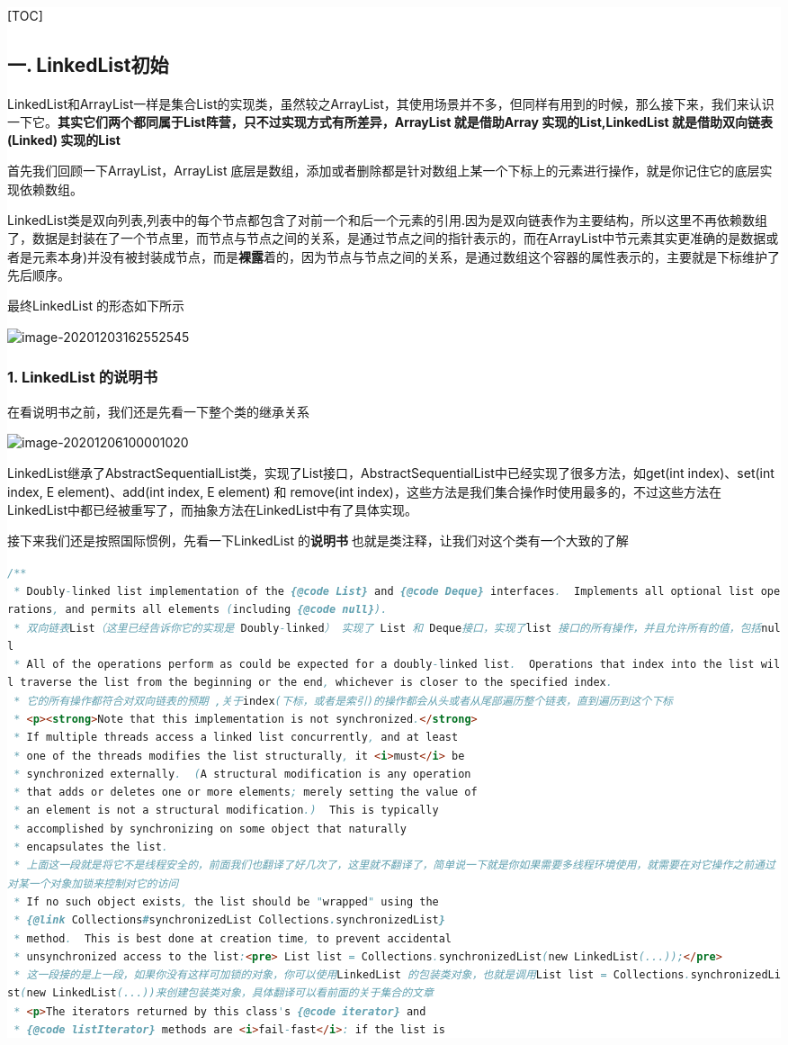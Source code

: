 [TOC]



## 一. LinkedList初始

LinkedList和ArrayList一样是集合List的实现类，虽然较之ArrayList，其使用场景并不多，但同样有用到的时候，那么接下来，我们来认识一下它。**其实它们两个都同属于List阵营，只不过实现方式有所差异，ArrayList 就是借助Array 实现的List,LinkedList 就是借助双向链表(Linked) 实现的List**

首先我们回顾一下ArrayList，ArrayList 底层是数组，添加或者删除都是针对数组上某一个下标上的元素进行操作，就是你记住它的底层实现依赖数组。

LinkedList类是双向列表,列表中的每个节点都包含了对前一个和后一个元素的引用.因为是双向链表作为主要结构，所以这里不再依赖数组了，数据是封装在了一个节点里，而节点与节点之间的关系，是通过节点之间的指针表示的，而在ArrayList中节元素其实更准确的是数据或者是元素本身)并没有被封装成节点，而是**裸露**着的，因为节点与节点之间的关系，是通过数组这个容器的属性表示的，主要就是下标维护了先后顺序。



最终LinkedList 的形态如下所示





![image-20201203162552545](https://kingcall.oss-cn-hangzhou.aliyuncs.com/blog/img/2020/12/03/16:25:53-image-20201203162552545.png)





### 1. LinkedList 的说明书

在看说明书之前，我们还是先看一下整个类的继承关系



![image-20201206100001020](https://kingcall.oss-cn-hangzhou.aliyuncs.com/blog/img/2020/12/06/10:00:02-image-20201206100001020.png)



LinkedList继承了AbstractSequentialList类，实现了List接口，AbstractSequentialList中已经实现了很多方法，如get(int index)、set(int index, E element)、add(int index, E element) 和 remove(int index)，这些方法是我们集合操作时使用最多的，不过这些方法在LinkedList中都已经被重写了，而抽象方法在LinkedList中有了具体实现。



接下来我们还是按照国际惯例，先看一下LinkedList 的**说明书** 也就是类注释，让我们对这个类有一个大致的了解

```java
/**
 * Doubly-linked list implementation of the {@code List} and {@code Deque} interfaces.  Implements all optional list operations, and permits all elements (including {@code null}).
 * 双向链表List（这里已经告诉你它的实现是 Doubly-linked） 实现了 List 和 Deque接口，实现了list 接口的所有操作，并且允许所有的值，包括null 
 * All of the operations perform as could be expected for a doubly-linked list.  Operations that index into the list will traverse the list from the beginning or the end, whichever is closer to the specified index.
 * 它的所有操作都符合对双向链表的预期 ,关于index(下标，或者是索引)的操作都会从头或者从尾部遍历整个链表，直到遍历到这个下标
 * <p><strong>Note that this implementation is not synchronized.</strong>
 * If multiple threads access a linked list concurrently, and at least
 * one of the threads modifies the list structurally, it <i>must</i> be
 * synchronized externally.  (A structural modification is any operation
 * that adds or deletes one or more elements; merely setting the value of
 * an element is not a structural modification.)  This is typically
 * accomplished by synchronizing on some object that naturally
 * encapsulates the list.
 * 上面这一段就是将它不是线程安全的，前面我们也翻译了好几次了，这里就不翻译了，简单说一下就是你如果需要多线程环境使用，就需要在对它操作之前通过对某一个对象加锁来控制对它的访问
 * If no such object exists, the list should be "wrapped" using the
 * {@link Collections#synchronizedList Collections.synchronizedList}
 * method.  This is best done at creation time, to prevent accidental
 * unsynchronized access to the list:<pre> List list = Collections.synchronizedList(new LinkedList(...));</pre>
 * 这一段接的是上一段，如果你没有这样可加锁的对象，你可以使用LinkedList 的包装类对象，也就是调用List list = Collections.synchronizedList(new LinkedList(...))来创建包装类对象，具体翻译可以看前面的关于集合的文章
 * <p>The iterators returned by this class's {@code iterator} and
 * {@code listIterator} methods are <i>fail-fast</i>: if the list is
```